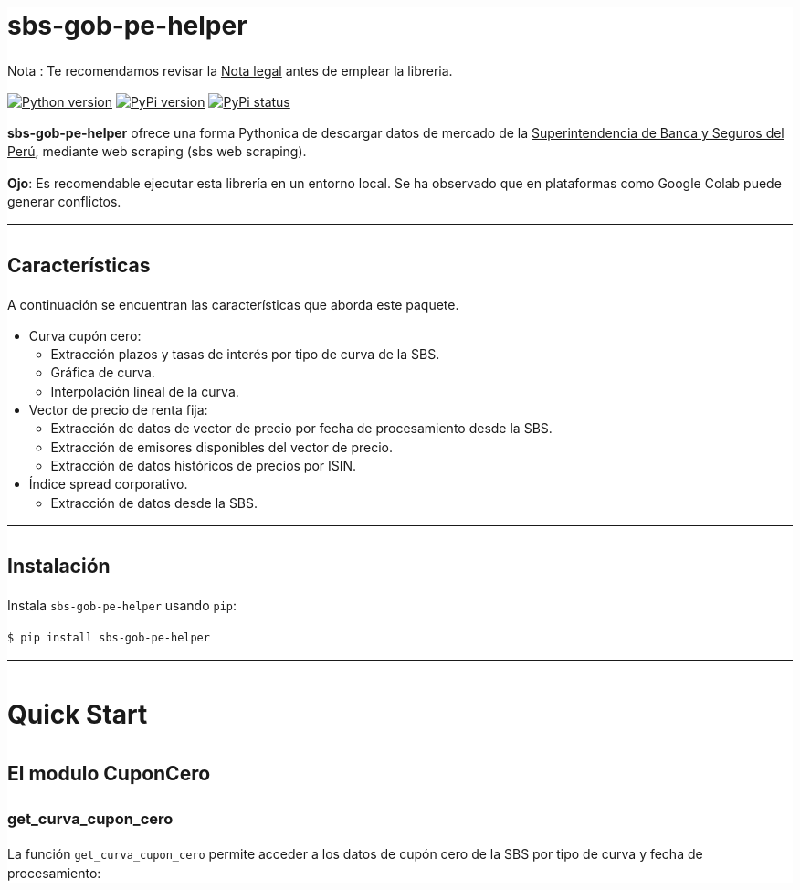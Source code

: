 sbs-gob-pe-helper
==============================

Nota : Te recomendamos revisar la [Nota legal](docs/NotaLegal.md) antes de emplear la libreria.

<a target="new" href="https://pypi.org/project/sbs-gob-pe-helper/"><img border=0 src="https://img.shields.io/badge/python-%203.8.2+-blue.svg?style=flat" alt="Python version"></a>
<a target="new" href="https://pypi.org/project/sbs-gob-pe-helper/"><img border=0 src="https://img.shields.io/pypi/v/yfinance.svg?maxAge=60%" alt="PyPi version"></a>
<a target="new" href="https://pypi.org/project/sbs-gob-pe-helper/"><img border=0 src="https://img.shields.io/pypi/status/yfinance.svg?maxAge=60" alt="PyPi status"></a>




**sbs-gob-pe-helper** ofrece una forma Pythonica de descargar datos de mercado de la [Superintendencia de Banca y Seguros del Perú](https://www.sbs.gob.pe/), mediante web scraping (sbs web scraping).


**Ojo**: Es recomendable ejecutar esta librería en un entorno local. Se ha observado que en plataformas como Google Colab puede generar conflictos.

-----------------
## Características 
A continuación se encuentran las características que aborda este paquete. 
- Curva cupón cero:
  - Extracción plazos y tasas de interés por tipo de curva de la SBS.
  - Gráfica de curva.
  - Interpolación lineal de la curva.
- Vector de precio de renta fija:
  - Extracción de datos de vector de precio por fecha de procesamiento desde la SBS.
  - Extracción de emisores disponibles del vector de precio.
  - Extracción de datos históricos de precios por ISIN.
- Índice spread corporativo.
  - Extracción de datos desde la SBS.

---  

## Instalación

Instala `sbs-gob-pe-helper` usando `pip`:

``` {.sourceCode .bash}
$ pip install sbs-gob-pe-helper
```

---

# Quick Start

## El modulo CuponCero 


### get_curva_cupon_cero
La función `get_curva_cupon_cero` permite acceder a los datos de cupón cero de la SBS por tipo de curva y fecha de procesamiento:
